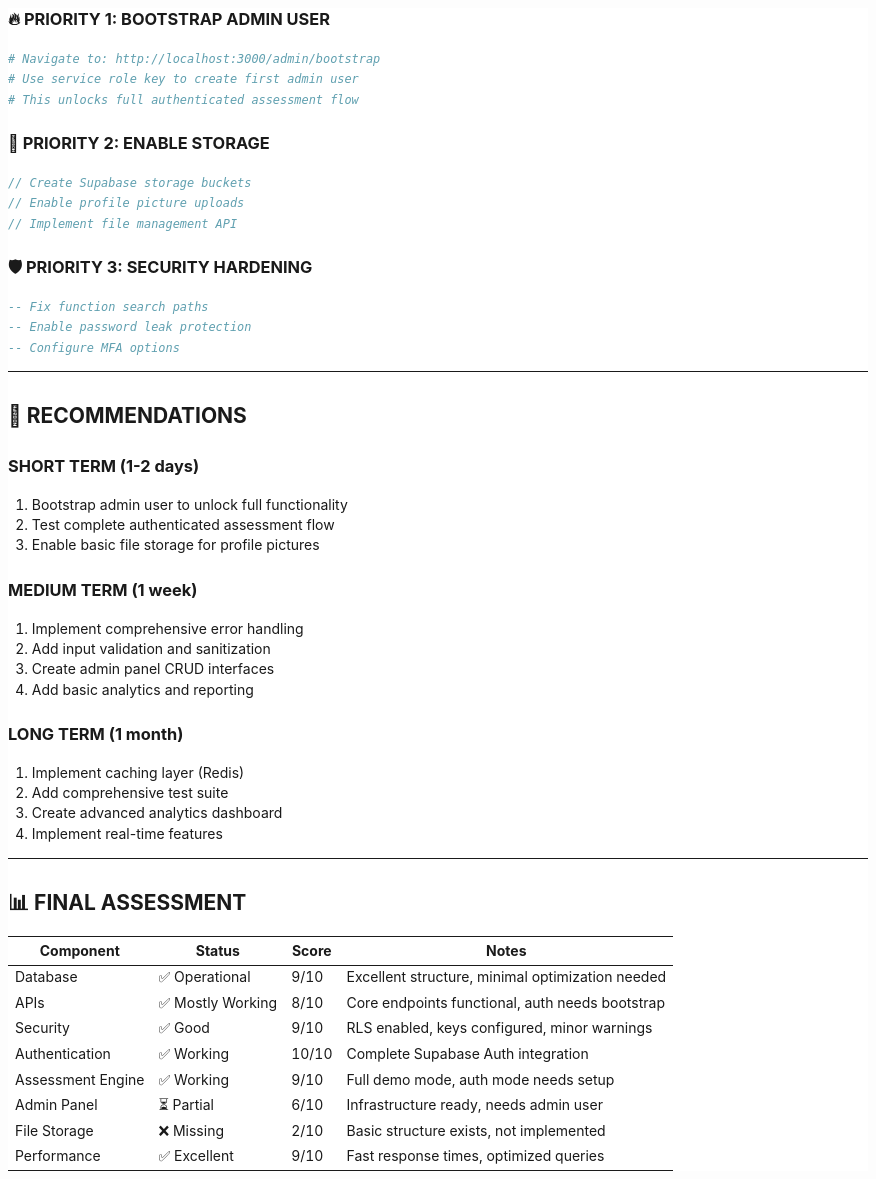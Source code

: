 ### 🔥 **PRIORITY 1: BOOTSTRAP ADMIN USER**
```bash
# Navigate to: http://localhost:3000/admin/bootstrap
# Use service role key to create first admin user
# This unlocks full authenticated assessment flow
```

### 🔧 **PRIORITY 2: ENABLE STORAGE**
```typescript
// Create Supabase storage buckets
// Enable profile picture uploads
// Implement file management API
```

### 🛡️ **PRIORITY 3: SECURITY HARDENING**
```sql
-- Fix function search paths
-- Enable password leak protection
-- Configure MFA options
```

---

## 🎯 **RECOMMENDATIONS**

### **SHORT TERM (1-2 days)**
1. Bootstrap admin user to unlock full functionality
2. Test complete authenticated assessment flow
3. Enable basic file storage for profile pictures

### **MEDIUM TERM (1 week)**
1. Implement comprehensive error handling
2. Add input validation and sanitization
3. Create admin panel CRUD interfaces
4. Add basic analytics and reporting

### **LONG TERM (1 month)**
1. Implement caching layer (Redis)
2. Add comprehensive test suite
3. Create advanced analytics dashboard
4. Implement real-time features

---

## 📊 **FINAL ASSESSMENT**

| Component | Status | Score | Notes |
|-----------|--------|-------|-------|
| Database | ✅ Operational | 9/10 | Excellent structure, minimal optimization needed |
| APIs | ✅ Mostly Working | 8/10 | Core endpoints functional, auth needs bootstrap |
| Security | ✅ Good | 9/10 | RLS enabled, keys configured, minor warnings |
| Authentication | ✅ Working | 10/10 | Complete Supabase Auth integration |
| Assessment Engine | ✅ Working | 9/10 | Full demo mode, auth mode needs setup |
| Admin Panel | ⏳ Partial | 6/10 | Infrastructure ready, needs admin user |
| File Storage | ❌ Missing | 2/10 | Basic structure exists, not implemented |
| Performance | ✅ Excellent | 9/10 | Fast response times, optimized queries |
